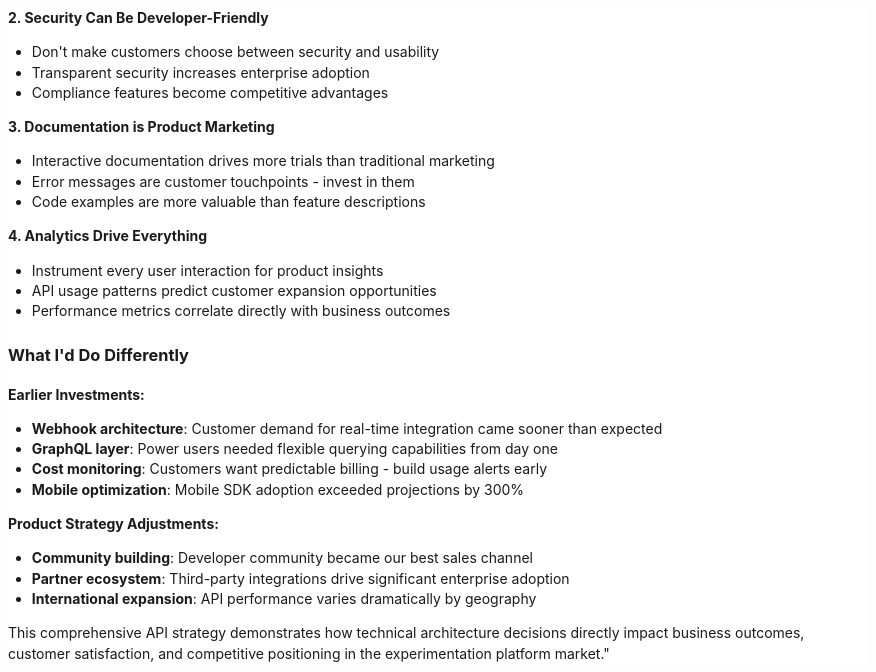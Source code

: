 **2. Security Can Be Developer-Friendly**
- Don't make customers choose between security and usability
- Transparent security increases enterprise adoption
- Compliance features become competitive advantages

**3. Documentation is Product Marketing**
- Interactive documentation drives more trials than traditional marketing
- Error messages are customer touchpoints - invest in them
- Code examples are more valuable than feature descriptions

**4. Analytics Drive Everything**
- Instrument every user interaction for product insights
- API usage patterns predict customer expansion opportunities
- Performance metrics correlate directly with business outcomes

### What I'd Do Differently

**Earlier Investments:**
- **Webhook architecture**: Customer demand for real-time integration came sooner than expected
- **GraphQL layer**: Power users needed flexible querying capabilities from day one
- **Cost monitoring**: Customers want predictable billing - build usage alerts early
- **Mobile optimization**: Mobile SDK adoption exceeded projections by 300%

**Product Strategy Adjustments:**
- **Community building**: Developer community became our best sales channel
- **Partner ecosystem**: Third-party integrations drive significant enterprise adoption
- **International expansion**: API performance varies dramatically by geography

This comprehensive API strategy demonstrates how technical architecture decisions directly impact business outcomes, customer satisfaction, and competitive positioning in the experimentation platform market."
